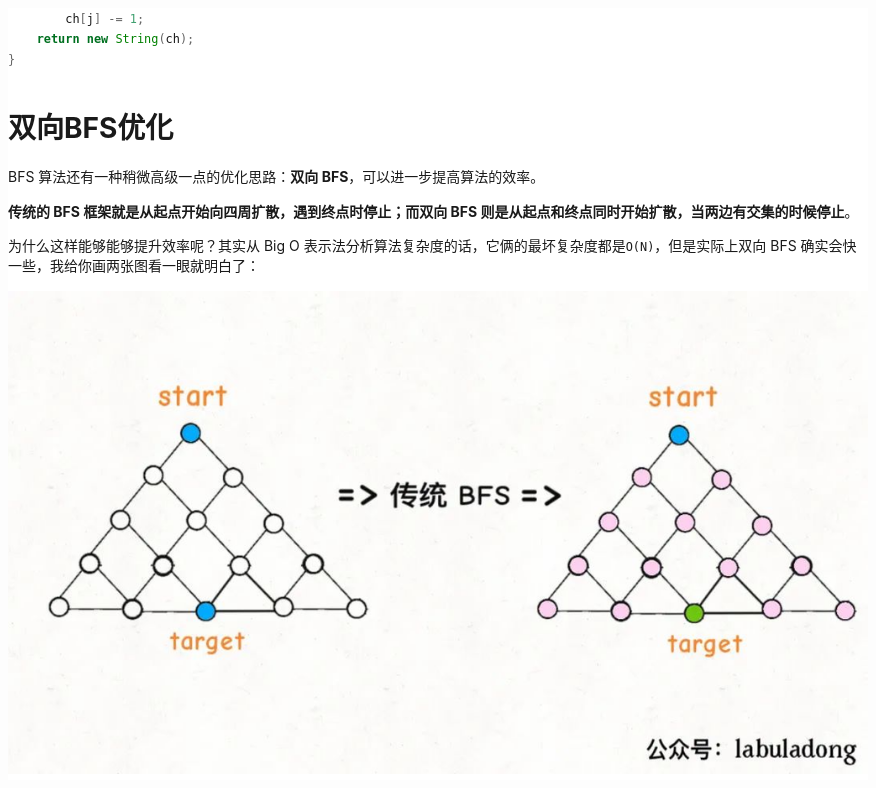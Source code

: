 ```java
        ch[j] -= 1;
    return new String(ch);
}
```





# 双向BFS优化

BFS 算法还有一种稍微高级一点的优化思路：**双向 BFS**，可以进一步提高算法的效率。

**传统的 BFS 框架就是从起点开始向四周扩散，遇到终点时停止；而双向 BFS 则是从起点和终点同时开始扩散，当两边有交集的时候停止**。

为什么这样能够能够提升效率呢？其实从 Big O 表示法分析算法复杂度的话，它俩的最坏复杂度都是`O(N)`，但是实际上双向 BFS 确实会快一些，我给你画两张图看一眼就明白了：

![](.images/下载-1647220355724.png)


